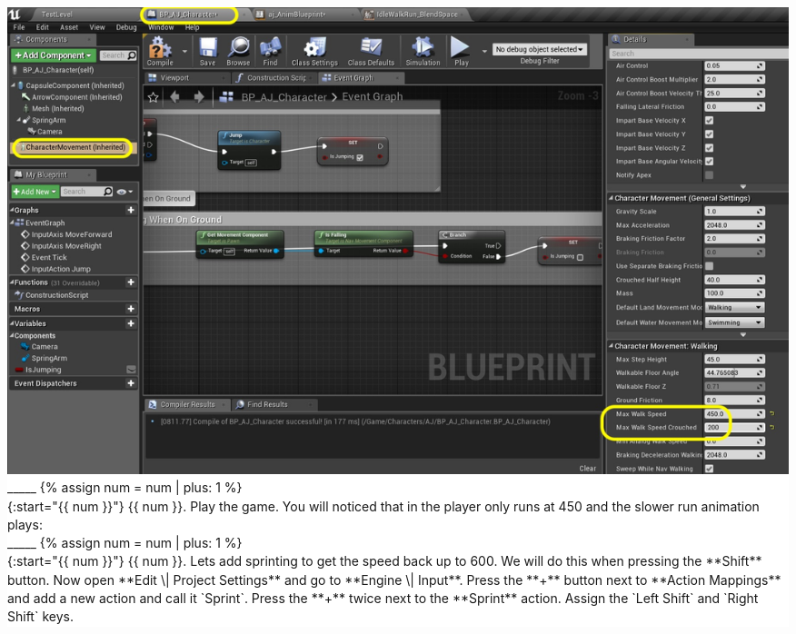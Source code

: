 <img src="images/WalkSpeed450.jpg"  class= "img-fluid"  alt="Create new sprite with button">  
</div>
</div>
_____ 
{% assign num = num | plus: 1 %}
<div class = "row">
<div class="col-12 col-lg-4 col align-self-center">
<div markdown = "1">
{:start="{{ num }}"}
{{ num }}. Play the game.  You will noticed that in the player only runs at 450 and the slower run animation plays:
</div>
</div>
<div class="col-12 col-lg-8">
<div class="embed-responsive embed-responsive-16by9">
<iframe class="embed-responsive-item" src="https://www.youtube.com/embed/sdfuFdU-rIs?autoplay=1&rel=0&controls=0&amp&showinfo=0&version=3&loop=1&playlist=sdfuFdU-rIs" frameborder="0" allowfullscreen></iframe>
</div>
</div>
</div>
_____
{% assign num = num | plus: 1 %}
<div class = "row">
<div class="col-12 col-lg-4 col align-self-center">
<div markdown = "1">
{:start="{{ num }}"}
{{ num }}. Lets add sprinting to get the speed back up to 600.  We will do this when pressing the **Shift** button.  Now open **Edit \| Project Settings** and go to **Engine \| Input**.  Press the **+** button next to **Action Mappings** and add a new action and call it `Sprint`.  Press the **+** twice next to the **Sprint** action.  Assign the `Left Shift` and `Right Shift` keys.
</div>
</div>
<div class="col-12 col-lg-8">